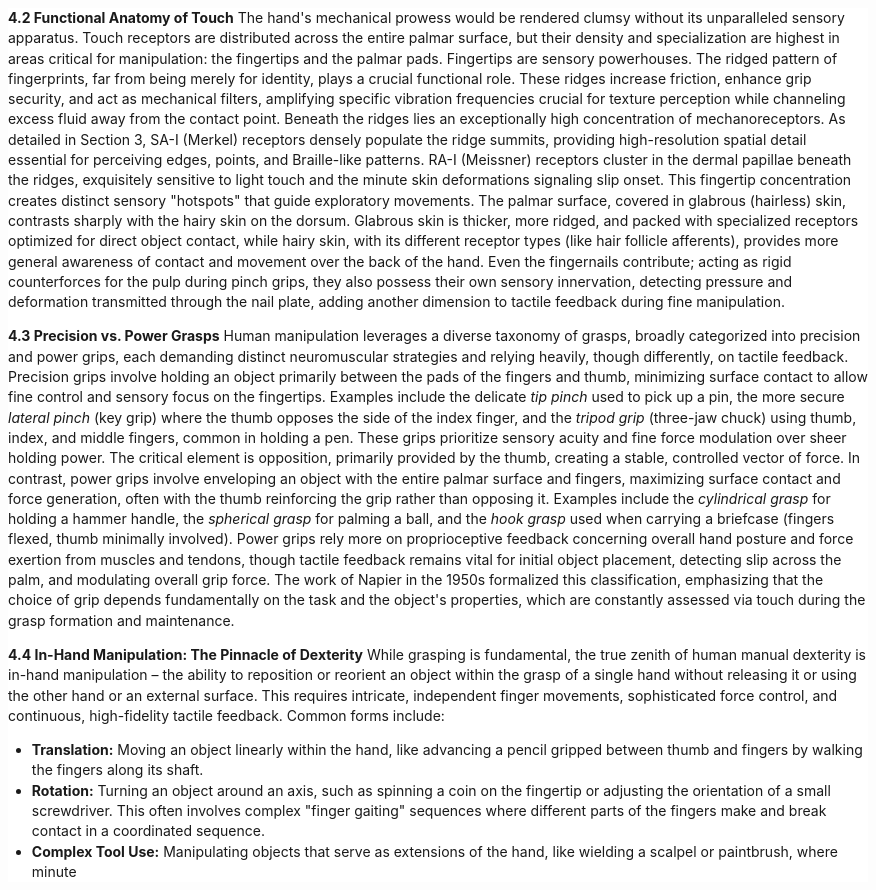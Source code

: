 **4.2 Functional Anatomy of Touch**
The hand's mechanical prowess would be rendered clumsy without its unparalleled sensory apparatus. Touch receptors are distributed across the entire palmar surface, but their density and specialization are highest in areas critical for manipulation: the fingertips and the palmar pads. Fingertips are sensory powerhouses. The ridged pattern of fingerprints, far from being merely for identity, plays a crucial functional role. These ridges increase friction, enhance grip security, and act as mechanical filters, amplifying specific vibration frequencies crucial for texture perception while channeling excess fluid away from the contact point. Beneath the ridges lies an exceptionally high concentration of mechanoreceptors. As detailed in Section 3, SA-I (Merkel) receptors densely populate the ridge summits, providing high-resolution spatial detail essential for perceiving edges, points, and Braille-like patterns. RA-I (Meissner) receptors cluster in the dermal papillae beneath the ridges, exquisitely sensitive to light touch and the minute skin deformations signaling slip onset. This fingertip concentration creates distinct sensory "hotspots" that guide exploratory movements. The palmar surface, covered in glabrous (hairless) skin, contrasts sharply with the hairy skin on the dorsum. Glabrous skin is thicker, more ridged, and packed with specialized receptors optimized for direct object contact, while hairy skin, with its different receptor types (like hair follicle afferents), provides more general awareness of contact and movement over the back of the hand. Even the fingernails contribute; acting as rigid counterforces for the pulp during pinch grips, they also possess their own sensory innervation, detecting pressure and deformation transmitted through the nail plate, adding another dimension to tactile feedback during fine manipulation.

**4.3 Precision vs. Power Grasps**
Human manipulation leverages a diverse taxonomy of grasps, broadly categorized into precision and power grips, each demanding distinct neuromuscular strategies and relying heavily, though differently, on tactile feedback. Precision grips involve holding an object primarily between the pads of the fingers and thumb, minimizing surface contact to allow fine control and sensory focus on the fingertips. Examples include the delicate *tip pinch* used to pick up a pin, the more secure *lateral pinch* (key grip) where the thumb opposes the side of the index finger, and the *tripod grip* (three-jaw chuck) using thumb, index, and middle fingers, common in holding a pen. These grips prioritize sensory acuity and fine force modulation over sheer holding power. The critical element is opposition, primarily provided by the thumb, creating a stable, controlled vector of force. In contrast, power grips involve enveloping an object with the entire palmar surface and fingers, maximizing surface contact and force generation, often with the thumb reinforcing the grip rather than opposing it. Examples include the *cylindrical grasp* for holding a hammer handle, the *spherical grasp* for palming a ball, and the *hook grasp* used when carrying a briefcase (fingers flexed, thumb minimally involved). Power grips rely more on proprioceptive feedback concerning overall hand posture and force exertion from muscles and tendons, though tactile feedback remains vital for initial object placement, detecting slip across the palm, and modulating overall grip force. The work of Napier in the 1950s formalized this classification, emphasizing that the choice of grip depends fundamentally on the task and the object's properties, which are constantly assessed via touch during the grasp formation and maintenance.

**4.4 In-Hand Manipulation: The Pinnacle of Dexterity**
While grasping is fundamental, the true zenith of human manual dexterity is in-hand manipulation – the ability to reposition or reorient an object within the grasp of a single hand without releasing it or using the other hand or an external surface. This requires intricate, independent finger movements, sophisticated force control, and continuous, high-fidelity tactile feedback. Common forms include:
*   **Translation:** Moving an object linearly within the hand, like advancing a pencil gripped between thumb and fingers by walking the fingers along its shaft.
*   **Rotation:** Turning an object around an axis, such as spinning a coin on the fingertip or adjusting the orientation of a small screwdriver. This often involves complex "finger gaiting" sequences where different parts of the fingers make and break contact in a coordinated sequence.
*   **Complex Tool Use:** Manipulating objects that serve as extensions of the hand, like wielding a scalpel or paintbrush, where minute
